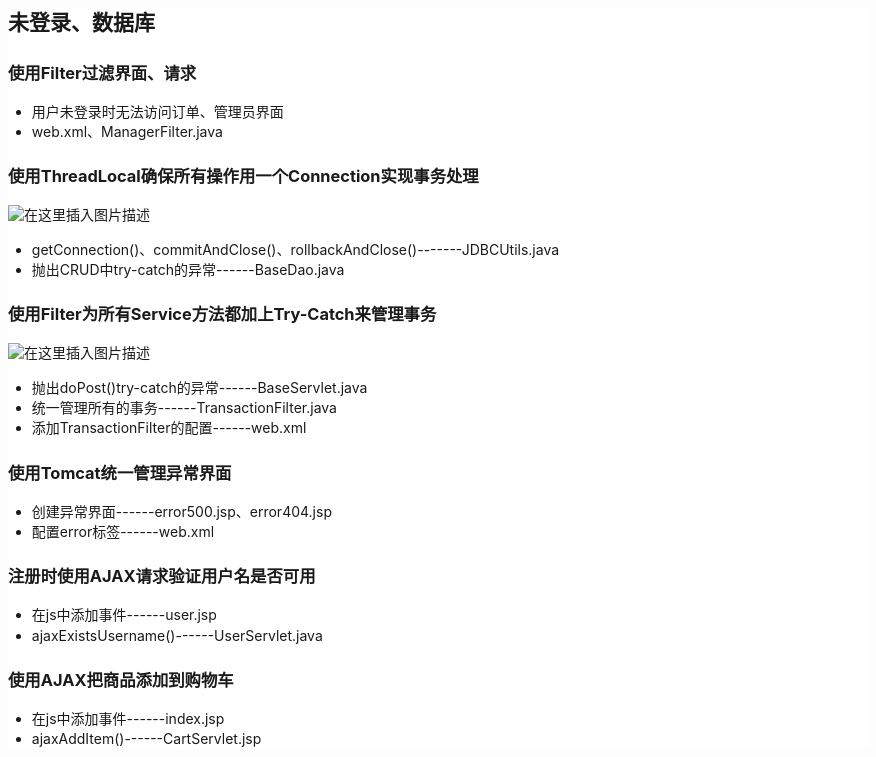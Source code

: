 ## 未登录、数据库
### 使用Filter过滤界面、请求
- 用户未登录时无法访问订单、管理员界面
- web.xml、ManagerFilter.java

### 使用ThreadLocal确保所有操作用一个Connection实现事务处理
![在这里插入图片描述](https://img-blog.csdnimg.cn/20200415105501389.png?x-oss-process=image/watermark,type_ZmFuZ3poZW5naGVpdGk,shadow_10,text_aHR0cHM6Ly9ibG9nLmNzZG4ubmV0L0FsdmluMTk5NzY1,size_16,color_FFFFFF,t_70)
- getConnection()、commitAndClose()、rollbackAndClose()-------JDBCUtils.java
- 抛出CRUD中try-catch的异常------BaseDao.java

### 使用Filter为所有Service方法都加上Try-Catch来管理事务
![在这里插入图片描述](https://img-blog.csdnimg.cn/20200415113810294.png?x-oss-process=image/watermark,type_ZmFuZ3poZW5naGVpdGk,shadow_10,text_aHR0cHM6Ly9ibG9nLmNzZG4ubmV0L0FsdmluMTk5NzY1,size_16,color_FFFFFF,t_70)
- 抛出doPost()try-catch的异常------BaseServlet.java
- 统一管理所有的事务------TransactionFilter.java
- 添加TransactionFilter的配置------web.xml

### 使用Tomcat统一管理异常界面
- 创建异常界面------error500.jsp、error404.jsp
- 配置error标签------web.xml

### 注册时使用AJAX请求验证用户名是否可用
- 在js中添加事件------user.jsp
- ajaxExistsUsername()------UserServlet.java

### 使用AJAX把商品添加到购物车
- 在js中添加事件------index.jsp
- ajaxAddItem()------CartServlet.jsp
